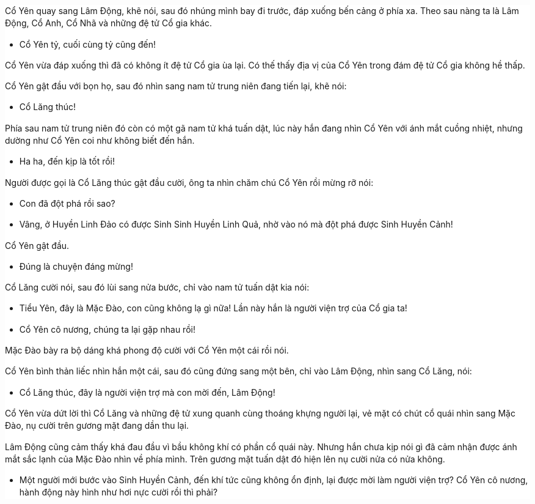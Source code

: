 Cổ Yên quay sang Lâm Động, khẽ nói, sau đó nhúng mình bay đi trước, đáp xuống bến cảng ở phía xa. Theo sau nàng ta là Lâm Động, Cổ Anh, Cổ Nhã và những đệ tử Cổ gia khác.

- Cổ Yên tỷ, cuối cùng tỷ cũng đến!

Cổ Yên vừa đáp xuống thì đã có không ít đệ tử Cổ gia ùa lại. Có thế thấy địa vị của Cổ Yên trong đám đệ tử Cổ gia không hề thấp.

Cổ Yên gật đầu với bọn họ, sau đó nhìn sang nam tử trung niên đang tiến lại, khẽ nói:

- Cổ Lăng thúc!

Phía sau nam tử trung niên đó còn có một gã nam tử khá tuấn dật, lúc này hắn đang nhìn Cổ Yên với ánh mắt cuồng nhiệt, nhưng dường như Cổ Yên coi như không biết đến hắn.

- Ha ha, đến kịp là tốt rồi!

Người được gọi là Cổ Lăng thúc gật đầu cười, ông ta nhìn chăm chú Cổ Yên rồi mừng rỡ nói:

- Con đã đột phá rồi sao?

- Vâng, ở Huyền Linh Đảo có được Sinh Sinh Huyền Linh Quả, nhờ vào nó mà đột phá được Sinh Huyền Cảnh!

Cổ Yên gật đầu.

- Đúng là chuyện đáng mừng!

Cổ Lăng cười nói, sau đó lùi sang nửa bước, chỉ vào nam tử tuấn dật kia nói:

- Tiểu Yên, đây là Mặc Đào, con cũng không lạ gì nữa! Lần này hắn là người viện trợ của Cổ gia ta!

- Cổ Yên cô nương, chúng ta lại gặp nhau rồi!

Mặc Đào bày ra bộ dáng khá phong độ cười với Cổ Yên một cái rồi nói.

Cổ Yên bình thản liếc nhìn hắn một cái, sau đó cũng đứng sang một bên, chỉ vào Lâm Động, nhìn sang Cổ Lăng, nói:

- Cổ Lăng thúc, đây là người viện trợ mà con mời đến, Lâm Động!

Cổ Yên vừa dứt lời thì Cổ Lăng và những đệ tử xung quanh cùng thoáng khựng người lại, vẻ mặt có chút cổ quái nhìn sang Mặc Đào, nụ cười trên gương mặt đang dần thu lại.

Lâm Động cũng cảm thấy khá đau đầu vì bầu không khí có phần cổ quái này. Nhưng hắn chưa kịp nói gì đã cảm nhận được ánh mắt sắc lạnh của Mặc Đào nhìn về phía mình. Trên gương mặt tuấn dật đó hiện lên nụ cười nửa có nửa không.

- Một người mới bước vào Sinh Huyền Cảnh, đến khí tức cũng không ổn định, lại được mời làm người viện trợ? Cổ Yên cô nương, hành động này hình như hơi nực cười rồi thì phải?




